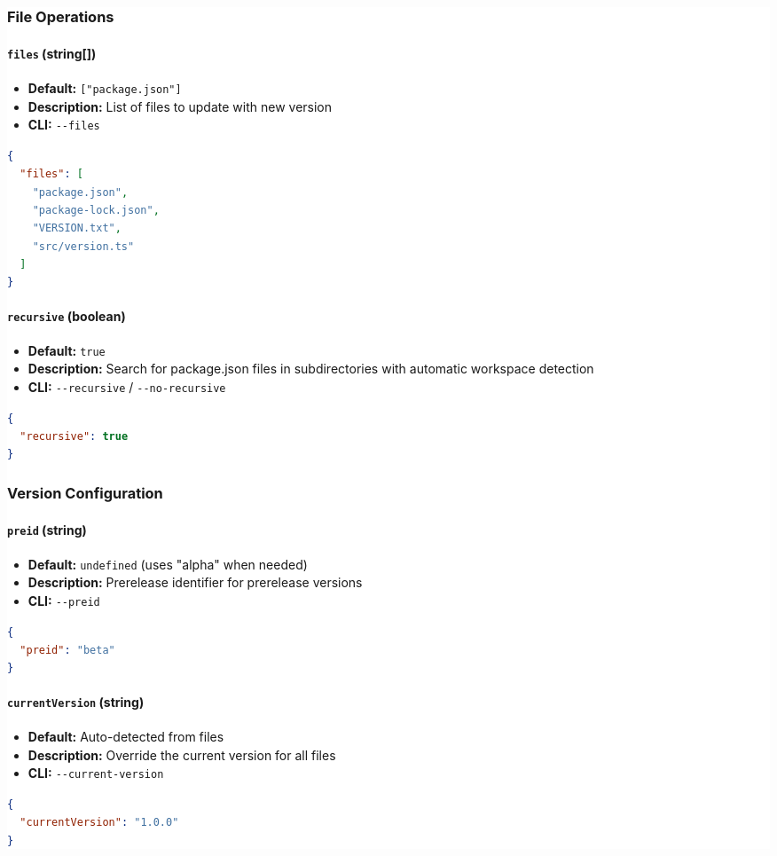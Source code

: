 ### File Operations

#### `files` (string[])

- **Default:** `["package.json"]`
- **Description:** List of files to update with new version
- **CLI:** `--files`

```json
{
  "files": [
    "package.json",
    "package-lock.json",
    "VERSION.txt",
    "src/version.ts"
  ]
}
```

#### `recursive` (boolean)

- **Default:** `true`
- **Description:** Search for package.json files in subdirectories with automatic workspace detection
- **CLI:** `--recursive` / `--no-recursive`

```json
{
  "recursive": true
}
```

### Version Configuration

#### `preid` (string)

- **Default:** `undefined` (uses "alpha" when needed)
- **Description:** Prerelease identifier for prerelease versions
- **CLI:** `--preid`

```json
{
  "preid": "beta"
}
```

#### `currentVersion` (string)

- **Default:** Auto-detected from files
- **Description:** Override the current version for all files
- **CLI:** `--current-version`

```json
{
  "currentVersion": "1.0.0"
}
```
